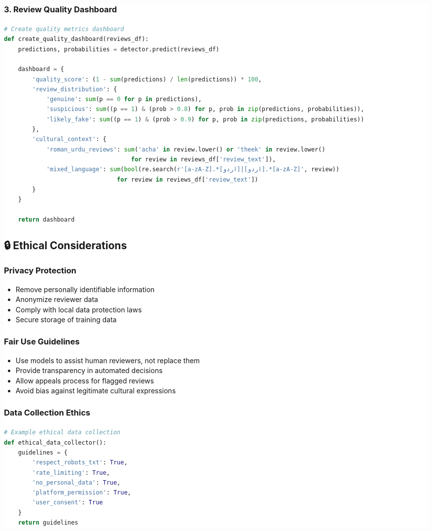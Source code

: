### 3. Review Quality Dashboard

```python
# Create quality metrics dashboard
def create_quality_dashboard(reviews_df):
    predictions, probabilities = detector.predict(reviews_df)
    
    dashboard = {
        'quality_score': (1 - sum(predictions) / len(predictions)) * 100,
        'review_distribution': {
            'genuine': sum(p == 0 for p in predictions),
            'suspicious': sum((p == 1) & (prob > 0.8) for p, prob in zip(predictions, probabilities)),
            'likely_fake': sum((p == 1) & (prob > 0.9) for p, prob in zip(predictions, probabilities))
        },
        'cultural_context': {
            'roman_urdu_reviews': sum('acha' in review.lower() or 'theek' in review.lower() 
                                    for review in reviews_df['review_text']),
            'mixed_language': sum(bool(re.search(r'[a-zA-Z].*[اردو]|[اردو].*[a-zA-Z]', review)) 
                                for review in reviews_df['review_text'])
        }
    }
    
    return dashboard
```

## 🔒 Ethical Considerations

### Privacy Protection
- Remove personally identifiable information
- Anonymize reviewer data
- Comply with local data protection laws
- Secure storage of training data

### Fair Use Guidelines
- Use models to assist human reviewers, not replace them
- Provide transparency in automated decisions
- Allow appeals process for flagged reviews
- Avoid bias against legitimate cultural expressions

### Data Collection Ethics
```python
# Example ethical data collection
def ethical_data_collector():
    guidelines = {
        'respect_robots_txt': True,
        'rate_limiting': True,
        'no_personal_data': True,
        'platform_permission': True,
        'user_consent': True
    }
    return guidelines
```

